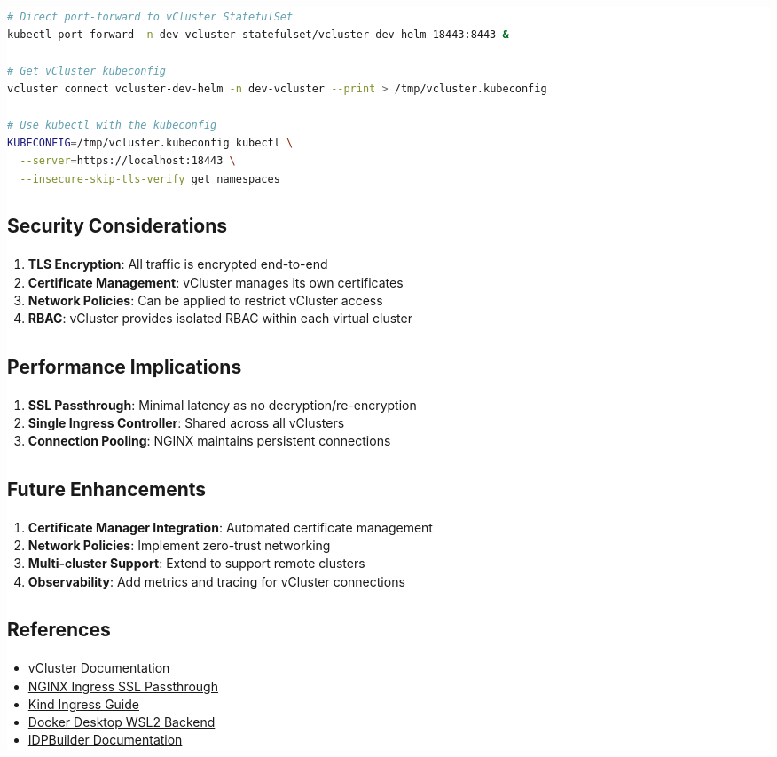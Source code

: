 ```bash
# Direct port-forward to vCluster StatefulSet
kubectl port-forward -n dev-vcluster statefulset/vcluster-dev-helm 18443:8443 &

# Get vCluster kubeconfig
vcluster connect vcluster-dev-helm -n dev-vcluster --print > /tmp/vcluster.kubeconfig

# Use kubectl with the kubeconfig
KUBECONFIG=/tmp/vcluster.kubeconfig kubectl \
  --server=https://localhost:18443 \
  --insecure-skip-tls-verify get namespaces
```

## Security Considerations

1. **TLS Encryption**: All traffic is encrypted end-to-end
2. **Certificate Management**: vCluster manages its own certificates
3. **Network Policies**: Can be applied to restrict vCluster access
4. **RBAC**: vCluster provides isolated RBAC within each virtual cluster

## Performance Implications

1. **SSL Passthrough**: Minimal latency as no decryption/re-encryption
2. **Single Ingress Controller**: Shared across all vClusters
3. **Connection Pooling**: NGINX maintains persistent connections

## Future Enhancements

1. **Certificate Manager Integration**: Automated certificate management
2. **Network Policies**: Implement zero-trust networking
3. **Multi-cluster Support**: Extend to support remote clusters
4. **Observability**: Add metrics and tracing for vCluster connections

## References

- [vCluster Documentation](https://www.vcluster.com/docs)
- [NGINX Ingress SSL Passthrough](https://kubernetes.github.io/ingress-nginx/user-guide/tls/#ssl-passthrough)
- [Kind Ingress Guide](https://kind.sigs.k8s.io/docs/user/ingress/)
- [Docker Desktop WSL2 Backend](https://docs.docker.com/desktop/windows/wsl/)
- [IDPBuilder Documentation](https://github.com/cnoe-io/idpbuilder)